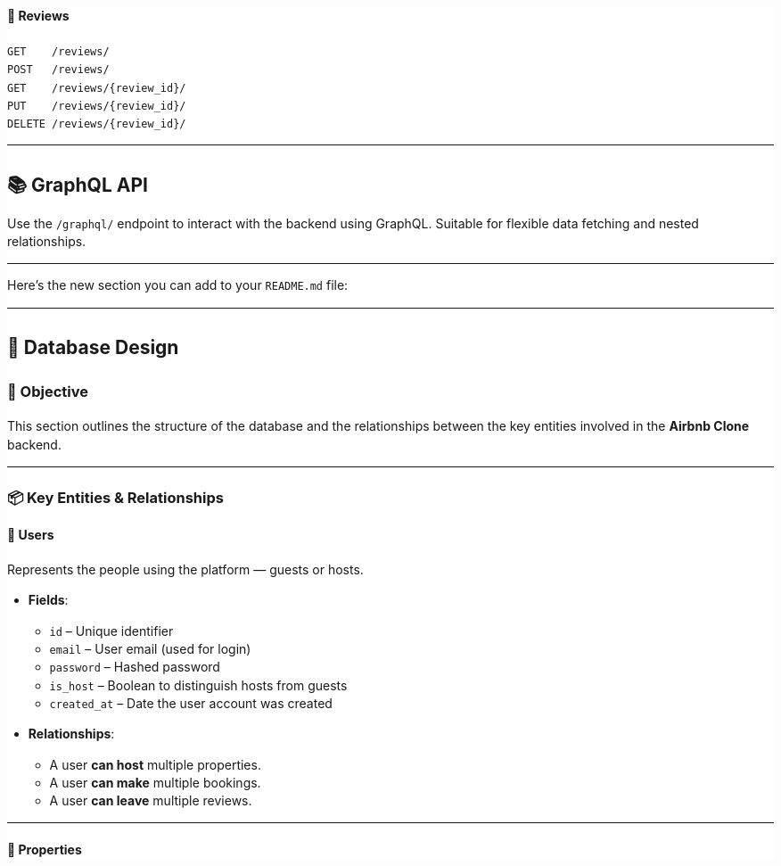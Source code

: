 #### 🌟 Reviews

```
GET    /reviews/
POST   /reviews/
GET    /reviews/{review_id}/
PUT    /reviews/{review_id}/
DELETE /reviews/{review_id}/
```

---

## 📚 GraphQL API

Use the `/graphql/` endpoint to interact with the backend using GraphQL. Suitable for flexible data fetching and nested relationships.

---


Here’s the new section you can add to your `README.md` file:

---

## 🧩 Database Design

### 🎯 Objective

This section outlines the structure of the database and the relationships between the key entities involved in the **Airbnb Clone** backend.

---

### 📦 Key Entities & Relationships

#### 👤 Users

Represents the people using the platform — guests or hosts.

* **Fields**:

  * `id` – Unique identifier
  * `email` – User email (used for login)
  * `password` – Hashed password
  * `is_host` – Boolean to distinguish hosts from guests
  * `created_at` – Date the user account was created

* **Relationships**:

  * A user **can host** multiple properties.
  * A user **can make** multiple bookings.
  * A user **can leave** multiple reviews.

---

#### 🏡 Properties
